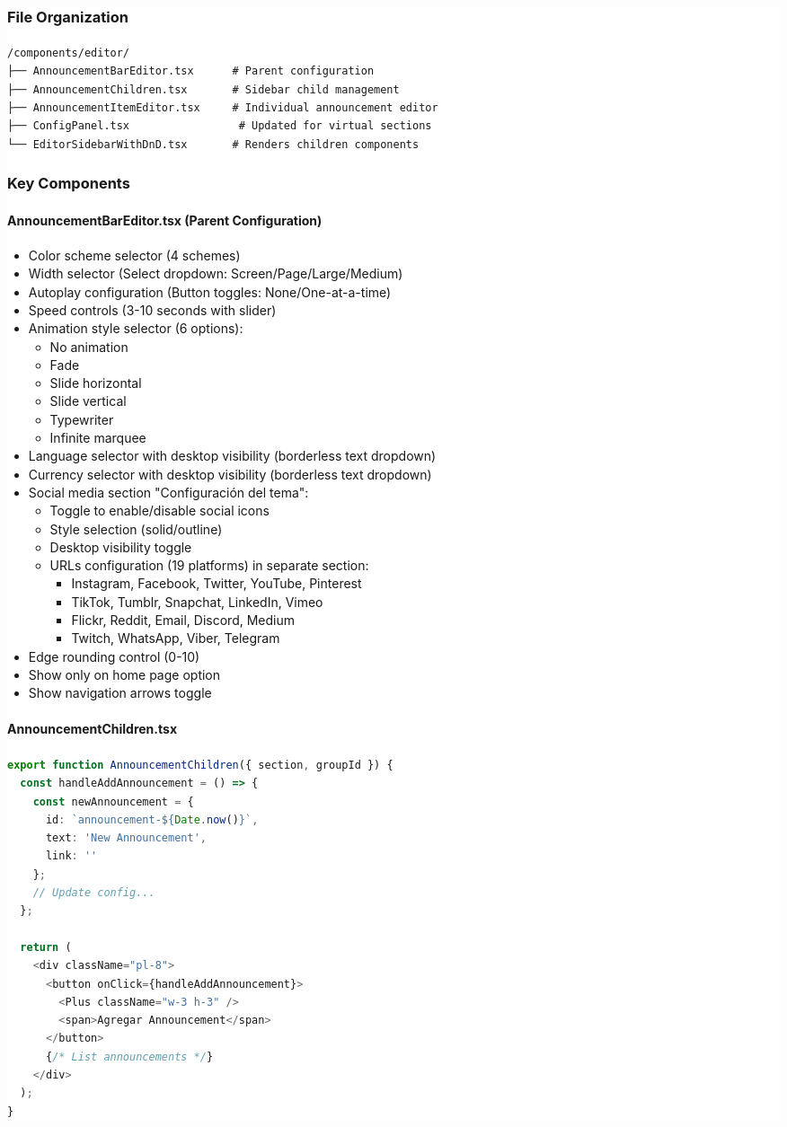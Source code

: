 ### File Organization
```
/components/editor/
├── AnnouncementBarEditor.tsx      # Parent configuration
├── AnnouncementChildren.tsx       # Sidebar child management
├── AnnouncementItemEditor.tsx     # Individual announcement editor
├── ConfigPanel.tsx                 # Updated for virtual sections
└── EditorSidebarWithDnD.tsx       # Renders children components
```

### Key Components

#### AnnouncementBarEditor.tsx (Parent Configuration)
- Color scheme selector (4 schemes)
- Width selector (Select dropdown: Screen/Page/Large/Medium)
- Autoplay configuration (Button toggles: None/One-at-a-time)
- Speed controls (3-10 seconds with slider)
- Animation style selector (6 options):
  - No animation
  - Fade
  - Slide horizontal
  - Slide vertical
  - Typewriter
  - Infinite marquee
- Language selector with desktop visibility (borderless text dropdown)
- Currency selector with desktop visibility (borderless text dropdown)
- Social media section "Configuración del tema":
  - Toggle to enable/disable social icons
  - Style selection (solid/outline)
  - Desktop visibility toggle
  - URLs configuration (19 platforms) in separate section:
    * Instagram, Facebook, Twitter, YouTube, Pinterest
    * TikTok, Tumblr, Snapchat, LinkedIn, Vimeo
    * Flickr, Reddit, Email, Discord, Medium
    * Twitch, WhatsApp, Viber, Telegram
- Edge rounding control (0-10)
- Show only on home page option
- Show navigation arrows toggle

#### AnnouncementChildren.tsx
```typescript
export function AnnouncementChildren({ section, groupId }) {
  const handleAddAnnouncement = () => {
    const newAnnouncement = {
      id: `announcement-${Date.now()}`,
      text: 'New Announcement',
      link: ''
    };
    // Update config...
  };
  
  return (
    <div className="pl-8">
      <button onClick={handleAddAnnouncement}>
        <Plus className="w-3 h-3" />
        <span>Agregar Announcement</span>
      </button>
      {/* List announcements */}
    </div>
  );
}
```

